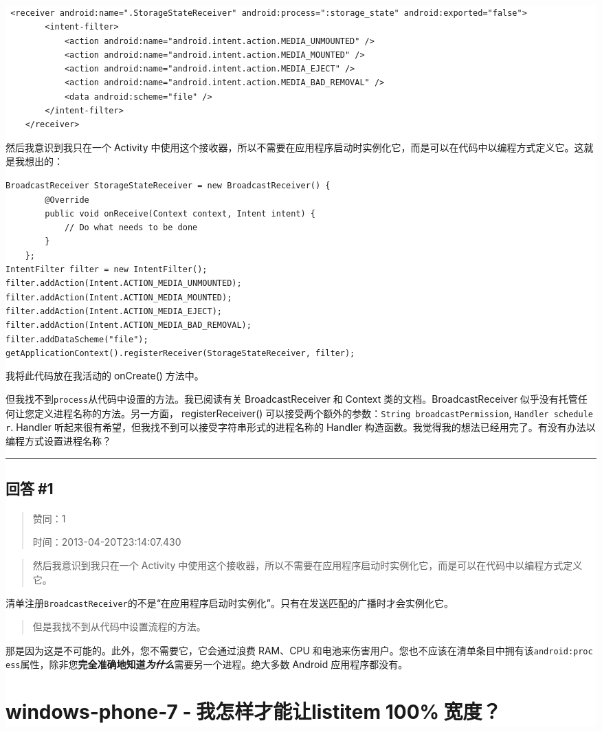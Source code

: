 ```
 <receiver android:name=".StorageStateReceiver" android:process=":storage_state" android:exported="false">
        <intent-filter>
            <action android:name="android.intent.action.MEDIA_UNMOUNTED" />
            <action android:name="android.intent.action.MEDIA_MOUNTED" />
            <action android:name="android.intent.action.MEDIA_EJECT" />
            <action android:name="android.intent.action.MEDIA_BAD_REMOVAL" />
            <data android:scheme="file" />
        </intent-filter>
    </receiver> 
```

然后我意识到我只在一个 Activity 中使用这个接收器，所以不需要在应用程序启动时实例化它，而是可以在代码中以编程方式定义它。这就是我想出的：

```
BroadcastReceiver StorageStateReceiver = new BroadcastReceiver() {
        @Override
        public void onReceive(Context context, Intent intent) {
            // Do what needs to be done
        }
    };
IntentFilter filter = new IntentFilter();
filter.addAction(Intent.ACTION_MEDIA_UNMOUNTED);
filter.addAction(Intent.ACTION_MEDIA_MOUNTED);
filter.addAction(Intent.ACTION_MEDIA_EJECT);
filter.addAction(Intent.ACTION_MEDIA_BAD_REMOVAL);
filter.addDataScheme("file");
getApplicationContext().registerReceiver(StorageStateReceiver, filter); 
```

我将此代码放在我活动的 onCreate() 方法中。

但我找不到`process`从代码中设置的方法。我已阅读有关 BroadcastReceiver 和 Context 类的文档。BroadcastReceiver 似乎没有托管任何让您定义进程名称的方法。另一方面， registerReceiver() 可以接受两个额外的参数：`String broadcastPermission`, `Handler scheduler`. Handler 听起来很有希望，但我找不到可以接受字符串形式的进程名称的 Handler 构造函数。我觉得我的想法已经用完了。有没有办法以编程方式设置进程名称？

* * *

## 回答 #1

> 赞同：1
> 
> 时间：2013-04-20T23:14:07.430

> 然后我意识到我只在一个 Activity 中使用这个接收器，所以不需要在应用程序启动时实例化它，而是可以在代码中以编程方式定义它。

清单注册`BroadcastReceiver`的不是“在应用程序启动时实例化”。只有在发送匹配的广播时才会实例化它。

> 但是我找不到从代码中设置流程的方法。

那是因为这是不可能的。此外，您不需要它，它会通过浪费 RAM、CPU 和电池来伤害用户。您也不应该在清单条目中拥有该`android:process`属性，除非您**完全准确地知道*为什么***需要另一个进程。绝大多数 Android 应用程序都没有。

# windows-phone-7 - 我怎样才能让listitem 100% 宽度？
